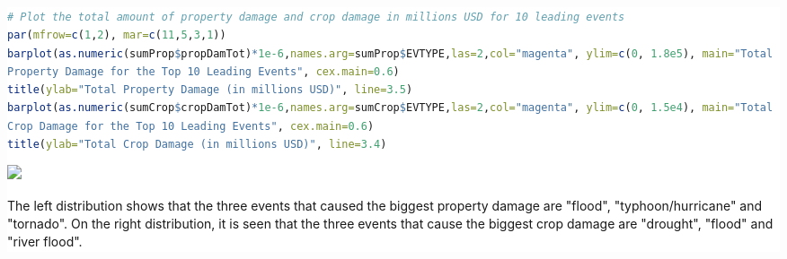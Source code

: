 ```r
# Plot the total amount of property damage and crop damage in millions USD for 10 leading events
par(mfrow=c(1,2), mar=c(11,5,3,1))
barplot(as.numeric(sumProp$propDamTot)*1e-6,names.arg=sumProp$EVTYPE,las=2,col="magenta", ylim=c(0, 1.8e5), main="Total Property Damage for the Top 10 Leading Events", cex.main=0.6)
title(ylab="Total Property Damage (in millions USD)", line=3.5) 
barplot(as.numeric(sumCrop$cropDamTot)*1e-6,names.arg=sumCrop$EVTYPE,las=2,col="magenta", ylim=c(0, 1.5e4), main="Total Crop Damage for the Top 10 Leading Events", cex.main=0.6)
title(ylab="Total Crop Damage (in millions USD)", line=3.4) 
```

![](Explore_storm_files/figure-html/analyseDamage-1.png)

The left distribution shows that the three events that caused the biggest property damage are "flood", "typhoon/hurricane" and "tornado". On the right distribution, it is seen that the three events that cause the biggest crop damage are "drought", "flood" and "river flood".
